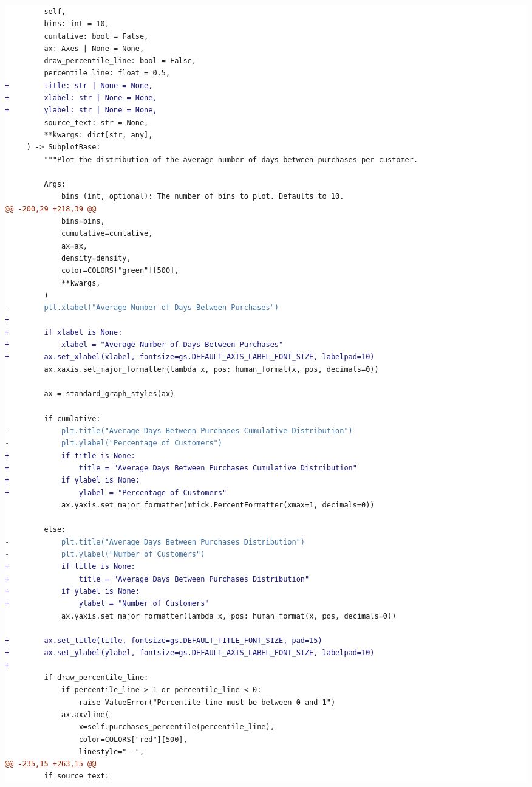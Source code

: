 ```diff
         self,
         bins: int = 10,
         cumlative: bool = False,
         ax: Axes | None = None,
         draw_percentile_line: bool = False,
         percentile_line: float = 0.5,
+        title: str | None = None,
+        xlabel: str | None = None,
+        ylabel: str | None = None,
         source_text: str = None,
         **kwargs: dict[str, any],
     ) -> SubplotBase:
         """Plot the distribution of the average number of days between purchases per customer.
 
         Args:
             bins (int, optional): The number of bins to plot. Defaults to 10.
@@ -200,29 +218,39 @@
             bins=bins,
             cumulative=cumlative,
             ax=ax,
             density=density,
             color=COLORS["green"][500],
             **kwargs,
         )
-        plt.xlabel("Average Number of Days Between Purchases")
+
+        if xlabel is None:
+            xlabel = "Average Number of Days Between Purchases"
+        ax.set_xlabel(xlabel, fontsize=gs.DEFAULT_AXIS_LABEL_FONT_SIZE, labelpad=10)
         ax.xaxis.set_major_formatter(lambda x, pos: human_format(x, pos, decimals=0))
 
         ax = standard_graph_styles(ax)
 
         if cumlative:
-            plt.title("Average Days Between Purchases Cumulative Distribution")
-            plt.ylabel("Percentage of Customers")
+            if title is None:
+                title = "Average Days Between Purchases Cumulative Distribution"
+            if ylabel is None:
+                ylabel = "Percentage of Customers"
             ax.yaxis.set_major_formatter(mtick.PercentFormatter(xmax=1, decimals=0))
 
         else:
-            plt.title("Average Days Between Purchases Distribution")
-            plt.ylabel("Number of Customers")
+            if title is None:
+                title = "Average Days Between Purchases Distribution"
+            if ylabel is None:
+                ylabel = "Number of Customers"
             ax.yaxis.set_major_formatter(lambda x, pos: human_format(x, pos, decimals=0))
 
+        ax.set_title(title, fontsize=gs.DEFAULT_TITLE_FONT_SIZE, pad=15)
+        ax.set_ylabel(ylabel, fontsize=gs.DEFAULT_AXIS_LABEL_FONT_SIZE, labelpad=10)
+
         if draw_percentile_line:
             if percentile_line > 1 or percentile_line < 0:
                 raise ValueError("Percentile line must be between 0 and 1")
             ax.axvline(
                 x=self.purchases_percentile(percentile_line),
                 color=COLORS["red"][500],
                 linestyle="--",
@@ -235,15 +263,15 @@
         if source_text:
```